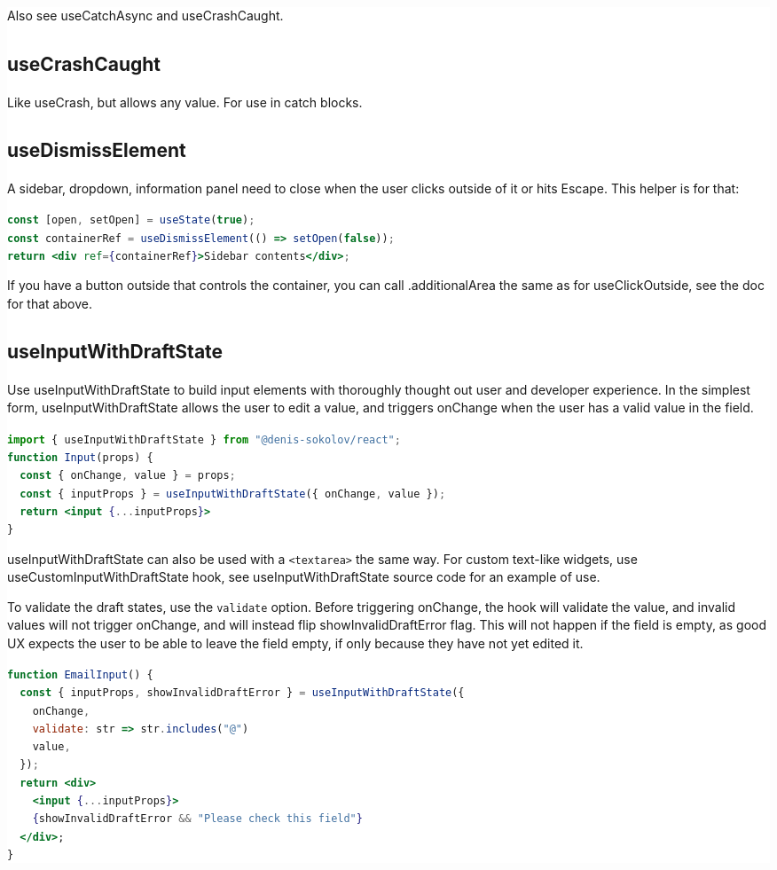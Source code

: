 Also see useCatchAsync and useCrashCaught.

## useCrashCaught

Like useCrash, but allows any value. For use in catch blocks.

## useDismissElement

A sidebar, dropdown, information panel need to close when the user clicks outside of it or hits Escape. This helper is for that:

```jsx
const [open, setOpen] = useState(true);
const containerRef = useDismissElement(() => setOpen(false));
return <div ref={containerRef}>Sidebar contents</div>;
```

If you have a button outside that controls the container, you can call .additionalArea the same as for useClickOutside, see the doc for that above.

## useInputWithDraftState

Use useInputWithDraftState to build input elements with thoroughly thought out user and developer experience. In the simplest form, useInputWithDraftState allows the user to edit a value, and triggers onChange when the user has a valid value in the field.

```jsx
import { useInputWithDraftState } from "@denis-sokolov/react";
function Input(props) {
  const { onChange, value } = props;
  const { inputProps } = useInputWithDraftState({ onChange, value });
  return <input {...inputProps}>
}
```

useInputWithDraftState can also be used with a `<textarea>` the same way. For custom text-like widgets, use useCustomInputWithDraftState hook, see useInputWithDraftState source code for an example of use.

To validate the draft states, use the `validate` option. Before triggering onChange, the hook will validate the value, and invalid values will not trigger onChange, and will instead flip showInvalidDraftError flag. This will not happen if the field is empty, as good UX expects the user to be able to leave the field empty, if only because they have not yet edited it.

```jsx
function EmailInput() {
  const { inputProps, showInvalidDraftError } = useInputWithDraftState({
    onChange,
    validate: str => str.includes("@")
    value,
  });
  return <div>
    <input {...inputProps}>
    {showInvalidDraftError && "Please check this field"}
  </div>;
}
```
